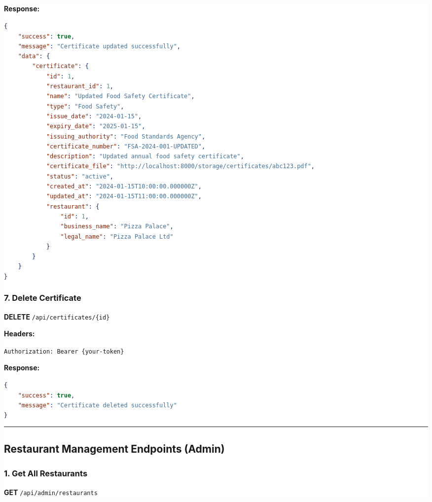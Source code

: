**Response:**
```json
{
    "success": true,
    "message": "Certificate updated successfully",
    "data": {
        "certificate": {
            "id": 1,
            "restaurant_id": 1,
            "name": "Updated Food Safety Certificate",
            "type": "Food Safety",
            "issue_date": "2024-01-15",
            "expiry_date": "2025-01-15",
            "issuing_authority": "Food Standards Agency",
            "certificate_number": "FSA-2024-001-UPDATED",
            "description": "Updated annual food safety certificate",
            "certificate_file": "http://localhost:8000/storage/certificates/abc123.pdf",
            "status": "active",
            "created_at": "2024-01-15T10:00:00.000000Z",
            "updated_at": "2024-01-15T11:00:00.000000Z",
            "restaurant": {
                "id": 1,
                "business_name": "Pizza Palace",
                "legal_name": "Pizza Palace Ltd"
            }
        }
    }
}
```

### 7. Delete Certificate
**DELETE** `/api/certificates/{id}`

**Headers:**
```
Authorization: Bearer {your-token}
```

**Response:**
```json
{
    "success": true,
    "message": "Certificate deleted successfully"
}
```

---

## Restaurant Management Endpoints (Admin)

### 1. Get All Restaurants
**GET** `/api/admin/restaurants`

